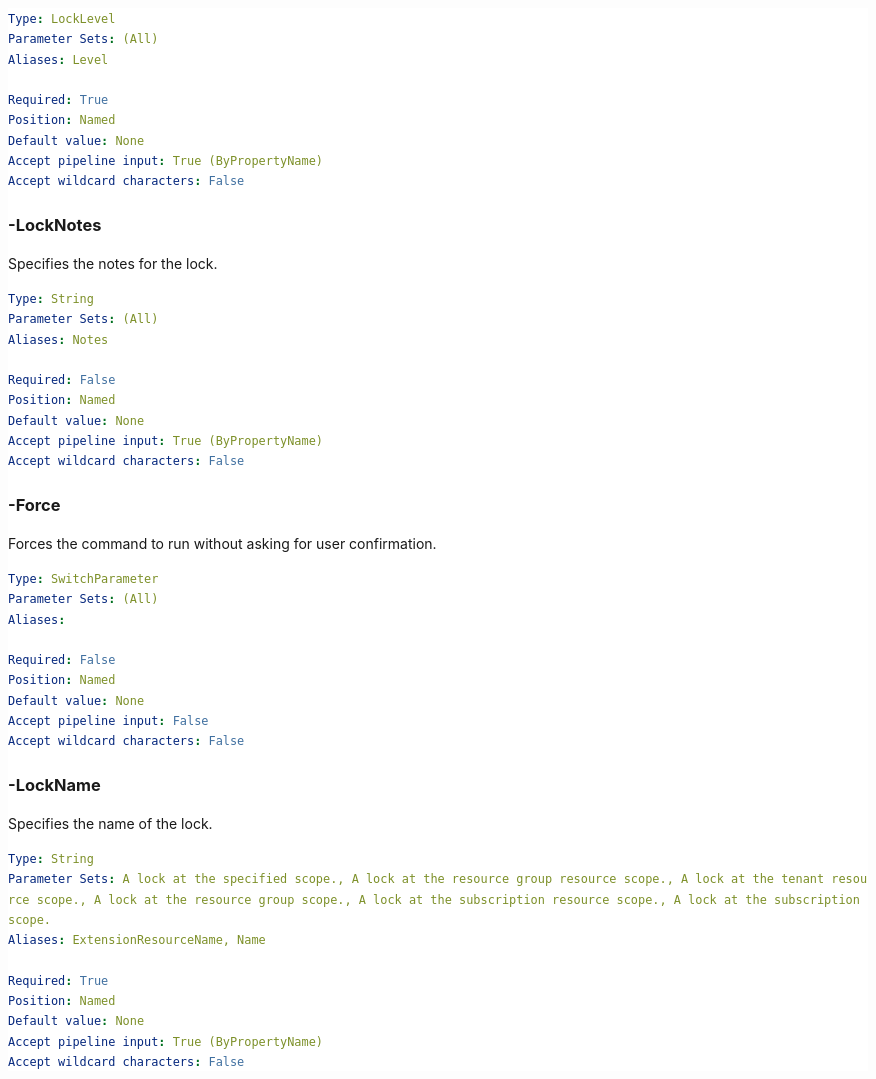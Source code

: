 ```yaml
Type: LockLevel
Parameter Sets: (All)
Aliases: Level

Required: True
Position: Named
Default value: None
Accept pipeline input: True (ByPropertyName)
Accept wildcard characters: False
```

### -LockNotes
Specifies the notes for the lock.

```yaml
Type: String
Parameter Sets: (All)
Aliases: Notes

Required: False
Position: Named
Default value: None
Accept pipeline input: True (ByPropertyName)
Accept wildcard characters: False
```

### -Force
Forces the command to run without asking for user confirmation.

```yaml
Type: SwitchParameter
Parameter Sets: (All)
Aliases: 

Required: False
Position: Named
Default value: None
Accept pipeline input: False
Accept wildcard characters: False
```

### -LockName
Specifies the name of the lock.

```yaml
Type: String
Parameter Sets: A lock at the specified scope., A lock at the resource group resource scope., A lock at the tenant resource scope., A lock at the resource group scope., A lock at the subscription resource scope., A lock at the subscription scope.
Aliases: ExtensionResourceName, Name

Required: True
Position: Named
Default value: None
Accept pipeline input: True (ByPropertyName)
Accept wildcard characters: False
```
